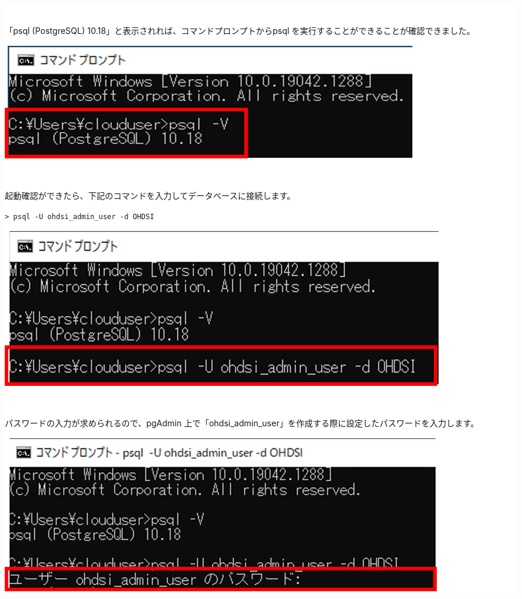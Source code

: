 <br>

「psql (PostgreSQL) 10.18」と表示されれば、コマンドプロンプトからpsql を実行することができることが確認できました。  

![](./Files/Atlas/image/image122.png)  

<br>

起動確認ができたら、下記のコマンドを入力してデータベースに接続します。  
```
> psql -U ohdsi_admin_user -d OHDSI
```

![](./Files/Atlas/image/image123.png)  

<br>

パスワードの入力が求められるので、pgAdmin 上で「ohdsi_admin_user」を作成する際に設定したパスワードを入力します。  

![](./Files/Atlas/image/image124.png)  
